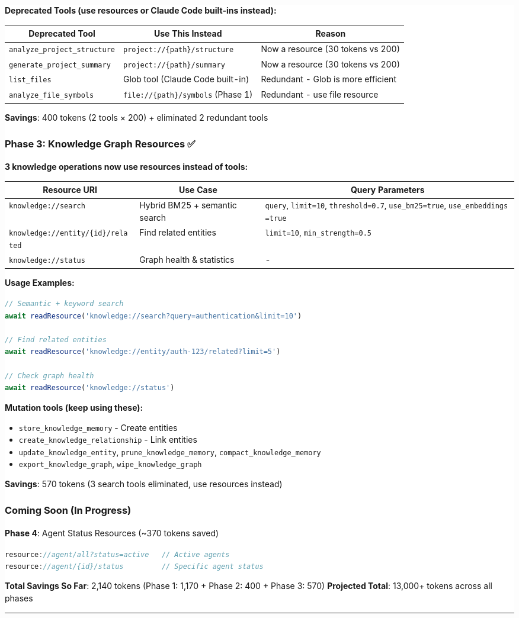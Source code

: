 **Deprecated Tools (use resources or Claude Code built-ins instead):**

| Deprecated Tool | Use This Instead | Reason |
|----------------|------------------|---------|
| `analyze_project_structure` | `project://{path}/structure` | Now a resource (30 tokens vs 200) |
| `generate_project_summary` | `project://{path}/summary` | Now a resource (30 tokens vs 200) |
| `list_files` | Glob tool (Claude Code built-in) | Redundant - Glob is more efficient |
| `analyze_file_symbols` | `file://{path}/symbols` (Phase 1) | Redundant - use file resource |

**Savings**: 400 tokens (2 tools × 200) + eliminated 2 redundant tools

### Phase 3: Knowledge Graph Resources ✅

**3 knowledge operations now use resources instead of tools:**

| Resource URI | Use Case | Query Parameters |
|-------------|----------|------------------|
| `knowledge://search` | Hybrid BM25 + semantic search | `query`, `limit=10`, `threshold=0.7`, `use_bm25=true`, `use_embeddings=true` |
| `knowledge://entity/{id}/related` | Find related entities | `limit=10`, `min_strength=0.5` |
| `knowledge://status` | Graph health & statistics | - |

**Usage Examples:**
```typescript
// Semantic + keyword search
await readResource('knowledge://search?query=authentication&limit=10')

// Find related entities
await readResource('knowledge://entity/auth-123/related?limit=5')

// Check graph health
await readResource('knowledge://status')
```

**Mutation tools (keep using these):**
- `store_knowledge_memory` - Create entities
- `create_knowledge_relationship` - Link entities
- `update_knowledge_entity`, `prune_knowledge_memory`, `compact_knowledge_memory`
- `export_knowledge_graph`, `wipe_knowledge_graph`

**Savings**: 570 tokens (3 search tools eliminated, use resources instead)

### Coming Soon (In Progress)

**Phase 4**: Agent Status Resources (~370 tokens saved)
```typescript
resource://agent/all?status=active   // Active agents
resource://agent/{id}/status         // Specific agent status
```

**Total Savings So Far**: 2,140 tokens (Phase 1: 1,170 + Phase 2: 400 + Phase 3: 570)
**Projected Total**: 13,000+ tokens across all phases

---